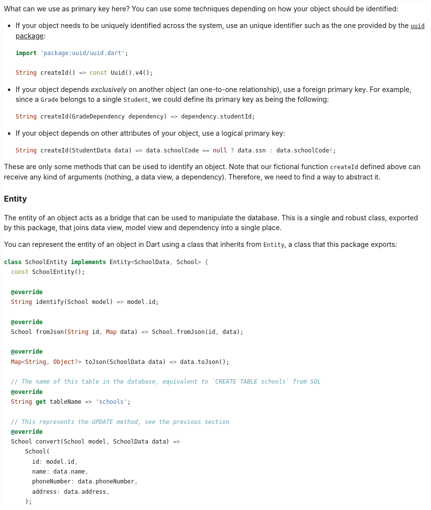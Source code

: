 What can we use as primary key here? You can use some techniques depending on how your object should
be identified:

- If your object needs to be uniquely identified across the system, use an unique identifier such as
  the one provided by the [`uuid` package](https://pub.dev/packages/uuid):

  ```dart
  import 'package:uuid/uuid.dart';

  String createId() => const Uuid().v4();
  ```

- If your object depends *exclusively* on another object (an one-to-one relationship), use a foreign
  primary key. For example, since a `Grade` belongs to a single `Student`, we could define its
  primary key as being the following:

  ```dart
  String createId(GradeDependency dependency) => dependency.studentId;
  ```

- If your object depends on other attributes of your object, use a logical primary key:

  ```dart
  String createId(StudentData data) => data.schoolCode == null ? data.ssn : data.schoolCode!;
  ```

These are only some methods that can be used to identify an object. Note that our fictional function
`createId` defined above can receive any kind of arguments (nothing, a data view, a dependency).
Therefore, we need to find a way to abstract it.

### Entity

The entity of an object acts as a bridge that can be used to manipulate the database. This is a
single and robust class, exported by this package, that joins data view, model view and dependency
into a single place.

You can represent the entity of an object in Dart using a class that inherits from `Entity`,
a class that this package exports:

```dart
class SchoolEntity implements Entity<SchoolData, School> {
  const SchoolEntity();

  @override
  String identify(School model) => model.id;

  @override
  School fromJson(String id, Map data) => School.fromJson(id, data);

  @override
  Map<String, Object?> toJson(SchoolData data) => data.toJson();

  // The name of this table in the database, equivalent to `CREATE TABLE schools` from SQL
  @override
  String get tableName => 'schools';

  // This represents the UPDATE method, see the previous section
  @override
  School convert(School model, SchoolData data) =>
      School(
        id: model.id,
        name: data.name,
        phoneNumber: data.phoneNumber,
        address: data.address,
      );
```